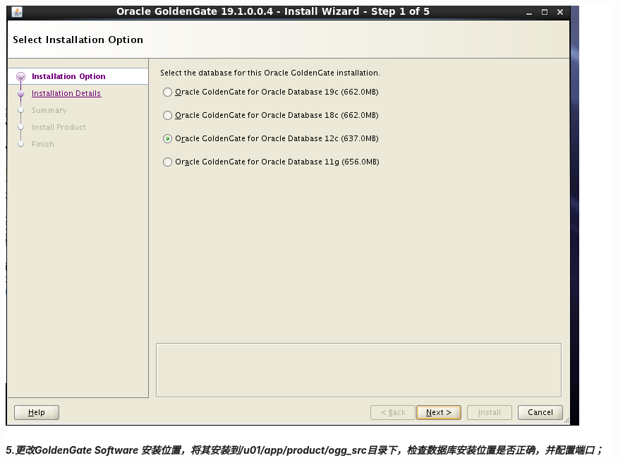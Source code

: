 ![image-20200408173711512](11.安装OGG.assets/image-20200408173711512.png)

##### 5.更改GoldenGate Software 安装位置，将其安装到/u01/app/product/ogg_src目录下，检查数据库安装位置是否正确，并配置端口；
